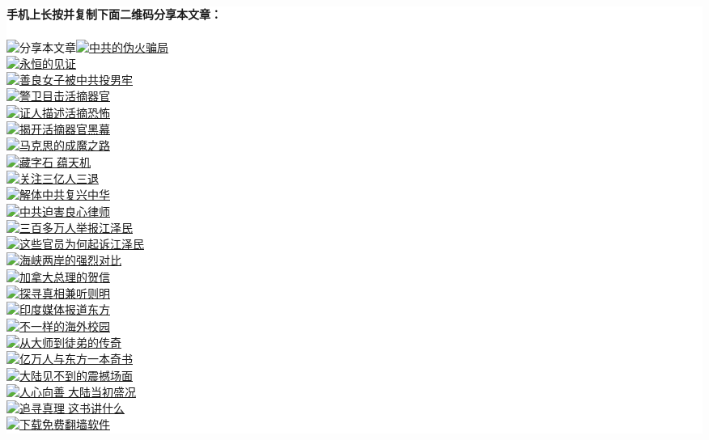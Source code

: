 <strong>手机上长按并复制下面二维码分享本文章：</strong><br><br><img src="https://chart.apis.google.com/chart?cht=qr&chs=240x240&choe=UTF-8&chld=M|2&chl=https://github.com/csxjhx3714/djy/blob/master/gb/19/10/3/n11564722.md%231" title="分享本文章"></td><td VALIGN=TOP><a href="https://github.com/csxjhx3714/djy/blob/master/gb/16/1/21/n4622075.md?dfh#1" target="_blank"><img src="https://raw.githubusercontent.com/csxjhx3714/djy/master/gb/300/wei-f1.jpg" title="中共的伪火骗局"  alt="中共的伪火骗局"></a><br><a href="https://github.com/csxjhx3714/www/blob/master/README.md?dfh#9" target="_blank"><img src="https://raw.githubusercontent.com/csxjhx3714/djy/master/gb/300/yong-h.jpg" title="永恒的见证"  alt="永恒的见证"></a><br><a href="https://github.com/csxjhx3714/djy/blob/master/gb/13/9/29/n3974789.md?dfh#1" target="_blank"><img src="https://raw.githubusercontent.com/csxjhx3714/djy/master/gb/300/shang-lnz.jpg" title="善良女子被中共投男牢"  alt="善良女子被中共投男牢"></a><br><a href="https://github.com/csxjhx3714/djy/blob/master/gb/16/3/16/n4663449.md?dfh#1" target="_blank"><img src="https://raw.githubusercontent.com/csxjhx3714/djy/master/gb/300/huo-z3.jpg" title="警卫目击活摘器官"  alt="警卫目击活摘器官"></a><br><a href="https://github.com/csxjhx3714/djy/blob/master/gb/16/8/7/n8177641.md?dfh#1" target="_blank"><img src="https://raw.githubusercontent.com/csxjhx3714/djy/master/gb/300/huo-z4.jpg" title="证人描述活摘恐怖"  alt="证人描述活摘恐怖"></a><br><a href="https://github.com/csxjhx3714/djy/blob/master/gb/10/4/19/n2881569.md?dfh#1" target="_blank"><img src="https://raw.githubusercontent.com/csxjhx3714/djy/master/gb/300/huo-z1.jpg" title="揭开活摘器官黑幕"  alt="揭开活摘器官黑幕"></a><br><a href="https://github.com/csxjhx3714/djy/blob/master/gb/10/11/7/n3077476.md?dfh#1" target="_blank"><img src="https://raw.githubusercontent.com/csxjhx3714/djy/master/gb/300/ma-ks.jpg" title="马克思的成魔之路"  alt="马克思的成魔之路"></a><br><a href="https://github.com/csxjhx3714/djy/blob/master/gb/14/6/9/n4173977.md?dfh#1" target="_blank"><img src="https://raw.githubusercontent.com/csxjhx3714/djy/master/gb/300/chang-zs.jpg" title="藏字石 蕴天机"  alt="藏字石 蕴天机"></a><br><a href="https://github.com/csxjhx3714/djy/blob/master/gb/18/5/10/n10381511.md?dfh#1" target="_blank"><img src="https://raw.githubusercontent.com/csxjhx3714/djy/master/gb/300/st1.jpg" title="关注三亿人三退"  alt="关注三亿人三退"></a><br><a href="https://github.com/csxjhx3714/djy/blob/master/gb/18/3/21/n10237682.md?dfh#1" target="_blank"><img src="https://raw.githubusercontent.com/csxjhx3714/djy/master/gb/300/jie-t.jpg" title="解体中共复兴中华"  alt="解体中共复兴中华"></a><br><a href="https://github.com/csxjhx3714/djy/blob/master/gb/9/2/9/n2422991.md?dfh#1" target="_blank"><img src="https://raw.githubusercontent.com/csxjhx3714/djy/master/gb/300/gao-zs.jpg" title="中共迫害良心律师"  alt="中共迫害良心律师"></a><br><a href="https://github.com/csxjhx3714/djy/blob/master/gb/18/12/9/n10900044.md?dfh#1" target="_blank"><img src="https://raw.githubusercontent.com/csxjhx3714/djy/master/gb/300/sj1.jpg" title="三百多万人举报江泽民"  alt="三百多万人举报江泽民"></a><br><a href="https://github.com/csxjhx3714/djy/blob/master/gb/18/8/28/n10672014.md?dfh#1" target="_blank"><img src="https://raw.githubusercontent.com/csxjhx3714/djy/master/gb/300/sj2.jpg" title="这些官员为何起诉江泽民"  alt="这些官员为何起诉江泽民"></a><br><a href="https://github.com/csxjhx3714/djy/blob/master/gb/8/12/18/n2367165.md?dfh#1" target="_blank"><img src="https://raw.githubusercontent.com/csxjhx3714/djy/master/gb/300/liangan.jpg" title="海峡两岸的强烈对比"  alt="海峡两岸的强烈对比"></a><br><a href="https://github.com/csxjhx3714/djy/blob/master/gb/15/12/10/n4593139.md?dfh#1" target="_blank"><img src="https://raw.githubusercontent.com/csxjhx3714/djy/master/gb/300/jia-ndzl.jpg" title="加拿大总理的贺信"  alt="加拿大总理的贺信"></a><br><a href="https://github.com/csxjhx3714/djy/blob/master/gb/11/6/17/n3289382.md?dfh#1" target="_blank"><img src="https://raw.githubusercontent.com/csxjhx3714/djy/master/gb/300/xiao-wd.jpg" title="探寻真相兼听则明"  alt="探寻真相兼听则明"></a><br><a href="https://github.com/csxjhx3714/djy/blob/master/gb/18/10/27/n10812623.md?dfh#1" target="_blank"><img src="https://raw.githubusercontent.com/csxjhx3714/djy/master/gb/300/yindu.jpg" title="印度媒体报道东方"  alt="印度媒体报道东方"></a><br><a href="https://github.com/csxjhx3714/djy/blob/master/gb/18/6/9/n10469652.md?dfh#1" target="_blank"><img src="https://raw.githubusercontent.com/csxjhx3714/djy/master/gb/300/xie-j.jpg" title="不一样的海外校园"  alt="不一样的海外校园"></a><br><a href="https://github.com/csxjhx3714/djy/blob/master/gb/7/4/5/n1669415.md?dfh#1" target="_blank"><img src="https://raw.githubusercontent.com/csxjhx3714/djy/master/gb/300/li-up.jpg" title="从大师到徒弟的传奇"  alt="从大师到徒弟的传奇"></a><br><a href="https://github.com/csxjhx3714/djy/blob/master/gb/17/5/26/n9191512.md?dfh#1" target="_blank"><img src="https://raw.githubusercontent.com/csxjhx3714/djy/master/gb/300/zfl2.jpg" title="亿万人与东方一本奇书"  alt="亿万人与东方一本奇书"></a><br><a href="https://github.com/csxjhx3714/djy/blob/master/gb/13/11/27/n4020290.md?dfh#1" target="_blank"><img src="https://raw.githubusercontent.com/csxjhx3714/djy/master/gb/300/zhen-h.jpg" title="大陆见不到的震撼场面"  alt="大陆见不到的震撼场面"></a><br><a href="https://github.com/csxjhx3714/djy/blob/master/gb/15/7/17/n4482910.md?dfh#1" target="_blank"><img src="https://raw.githubusercontent.com/csxjhx3714/djy/master/gb/300/dalu-sk.jpg" title="人心向善 大陆当初盛况"  alt="人心向善 大陆当初盛况"></a><br><a href="https://github.com/csxjhx3714/djy/blob/master/gb/19/1/5/n10955468.md?dfh#1" target="_blank"><img src="https://raw.githubusercontent.com/csxjhx3714/djy/master/gb/300/zfl1.jpg" title="追寻真理 这书讲什么"  alt="追寻真理 这书讲什么"></a><br><a href="https://github.com/csxjhx3714/www/blob/master/README.md?dfh#1" target="_blank"><img src="https://raw.githubusercontent.com/csxjhx3714/djy/master/gb/300/fq1.jpg" title="下载免费翻墙软件"  alt="下载免费翻墙软件"></a><br></td></tr></table>
